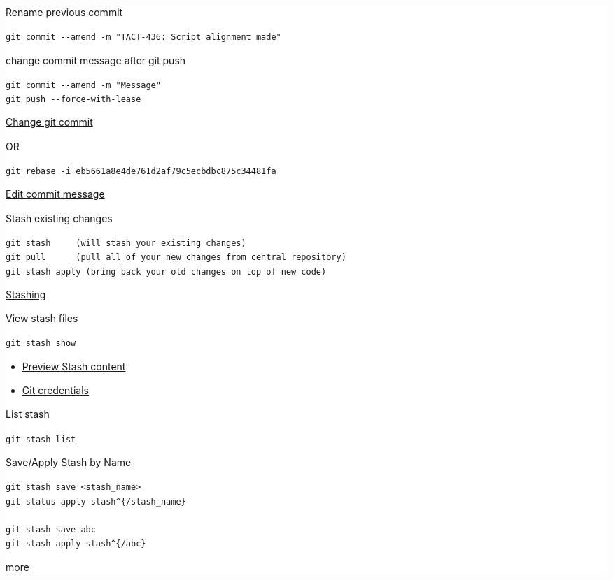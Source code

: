 

Rename previous commit
```
git commit --amend -m "TACT-436: Script alignment made"
```




change commit message after git push
```
git commit --amend -m "Message"
git push --force-with-lease
```
[Change git commit](https://stackoverflow.com/questions/8981194/changing-git-commit-message-after-push-given-that-no-one-pulled-from-remote)


OR


```
git rebase -i eb5661a8e4de761d2af79c5ecbdbc875c34481fa
```
[Edit commit message](https://superuser.com/questions/751699/is-there-a-way-to-edit-a-commit-message-in-github/751909)



Stash existing changes
```
git stash     (will stash your existing changes)
git pull      (pull all of your new changes from central repository)
git stash apply (bring back your old changes on top of new code)
```
[Stashing](https://git-scm.com/book/en/v1/Git-Tools-Stashing)





View stash files
```
git stash show
```
* [Preview Stash content](https://stackoverflow.com/questions/3573623/is-it-possible-to-preview-stash-contents-in-git)

* [Git credentials](https://stackoverflow.com/questions/11693074/git-credential-cache-is-not-a-git-command)


List stash
```
git stash list
```


Save/Apply Stash by Name
```
git stash save <stash_name>
git status apply stash^{/stash_name}

git stash save abc
git stash apply stash^{/abc}
```
[more](https://stackoverflow.com/questions/11269256/how-to-name-and-retrieve-a-stash-by-name-in-git)
